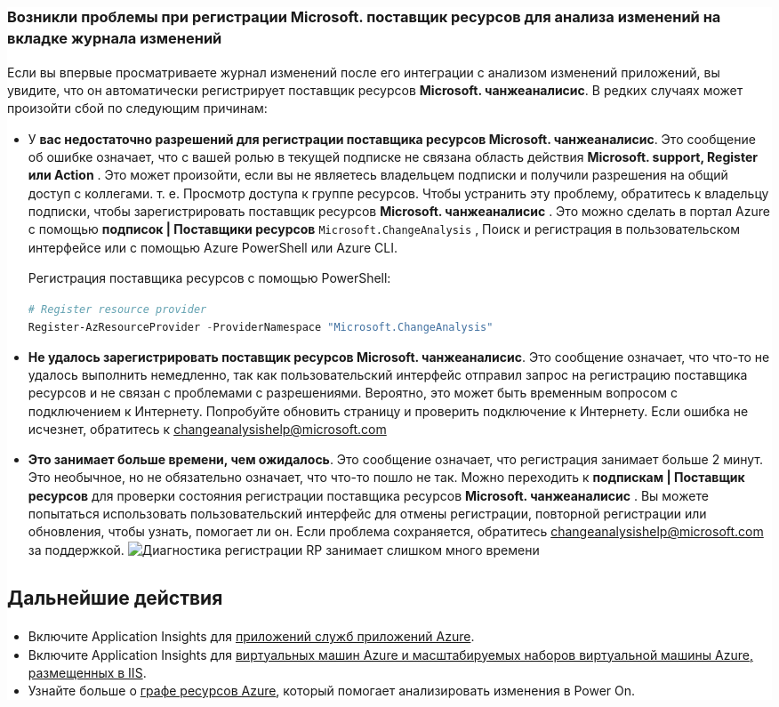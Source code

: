 ### <a name="having-trouble-registering-microsoftchange-analysis-resource-provider-from-change-history-tab"></a>Возникли проблемы при регистрации Microsoft. поставщик ресурсов для анализа изменений на вкладке журнала изменений
Если вы впервые просматриваете журнал изменений после его интеграции с анализом изменений приложений, вы увидите, что он автоматически регистрирует поставщик ресурсов **Microsoft. чанжеаналисис**. В редких случаях может произойти сбой по следующим причинам:

- У **вас недостаточно разрешений для регистрации поставщика ресурсов Microsoft. чанжеаналисис**. Это сообщение об ошибке означает, что с вашей ролью в текущей подписке не связана область действия **Microsoft. support, Register или Action** . Это может произойти, если вы не являетесь владельцем подписки и получили разрешения на общий доступ с коллегами. т. е. Просмотр доступа к группе ресурсов. Чтобы устранить эту проблему, обратитесь к владельцу подписки, чтобы зарегистрировать поставщик ресурсов **Microsoft. чанжеаналисис** . Это можно сделать в портал Azure с помощью **подписок | Поставщики ресурсов** ```Microsoft.ChangeAnalysis``` , Поиск и регистрация в пользовательском интерфейсе или с помощью Azure PowerShell или Azure CLI.

    Регистрация поставщика ресурсов с помощью PowerShell: 
    ```PowerShell
    # Register resource provider
    Register-AzResourceProvider -ProviderNamespace "Microsoft.ChangeAnalysis"
    ```

- **Не удалось зарегистрировать поставщик ресурсов Microsoft. чанжеаналисис**. Это сообщение означает, что что-то не удалось выполнить немедленно, так как пользовательский интерфейс отправил запрос на регистрацию поставщика ресурсов и не связан с проблемами с разрешениями. Вероятно, это может быть временным вопросом с подключением к Интернету. Попробуйте обновить страницу и проверить подключение к Интернету. Если ошибка не исчезнет, обратитесь к changeanalysishelp@microsoft.com

- **Это занимает больше времени, чем ожидалось**. Это сообщение означает, что регистрация занимает больше 2 минут. Это необычное, но не обязательно означает, что что-то пошло не так. Можно переходить к **подпискам | Поставщик ресурсов** для проверки состояния регистрации поставщика ресурсов **Microsoft. чанжеаналисис** . Вы можете попытаться использовать пользовательский интерфейс для отмены регистрации, повторной регистрации или обновления, чтобы узнать, помогает ли он. Если проблема сохраняется, обратитесь changeanalysishelp@microsoft.com за поддержкой.
    ![Диагностика регистрации RP занимает слишком много времени](./media/change-analysis/troubleshoot-registration-taking-too-long.png)



## <a name="next-steps"></a>Дальнейшие действия

- Включите Application Insights для [приложений служб приложений Azure](azure-web-apps.md).
- Включите Application Insights для [виртуальных машин Azure и масштабируемых наборов виртуальной машины Azure, размещенных в IIS](azure-vm-vmss-apps.md).
- Узнайте больше о [графе ресурсов Azure](../../governance/resource-graph/overview.md), который помогает анализировать изменения в Power On.